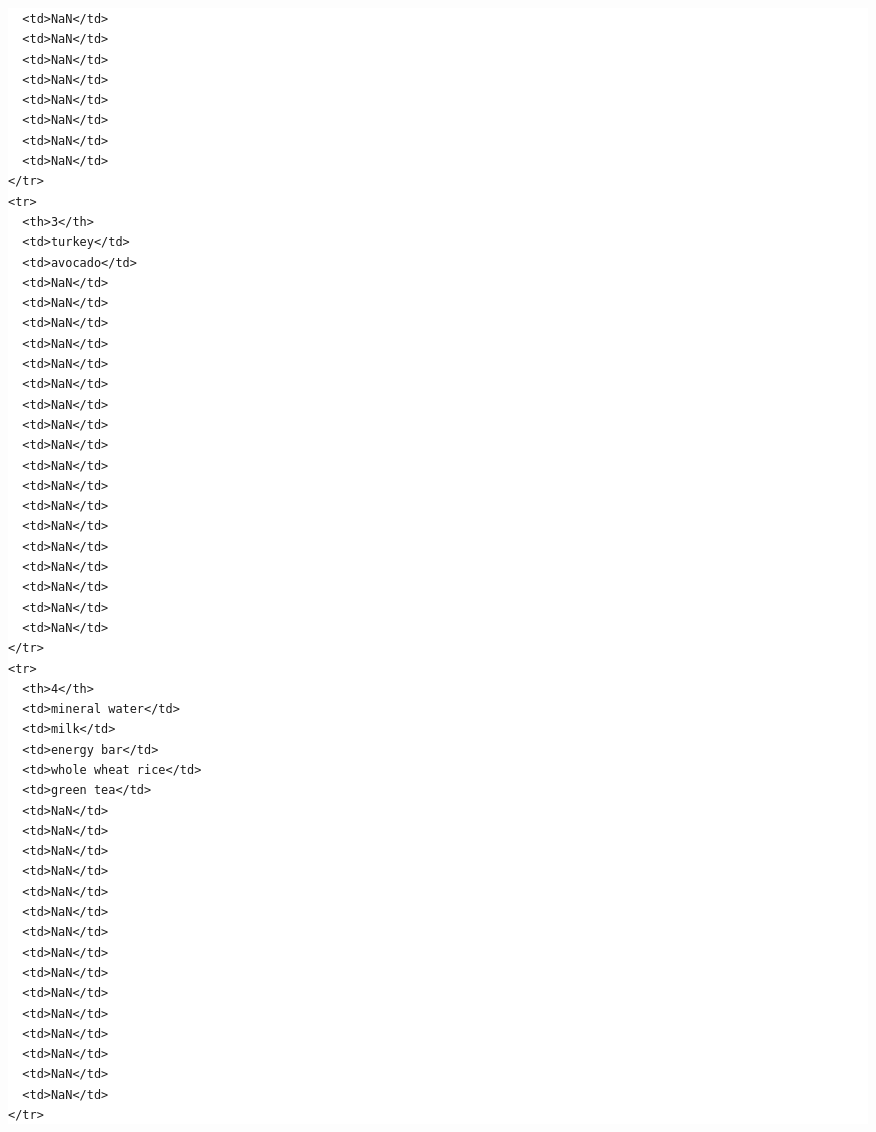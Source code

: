       <td>NaN</td>
      <td>NaN</td>
      <td>NaN</td>
      <td>NaN</td>
      <td>NaN</td>
      <td>NaN</td>
      <td>NaN</td>
      <td>NaN</td>
    </tr>
    <tr>
      <th>3</th>
      <td>turkey</td>
      <td>avocado</td>
      <td>NaN</td>
      <td>NaN</td>
      <td>NaN</td>
      <td>NaN</td>
      <td>NaN</td>
      <td>NaN</td>
      <td>NaN</td>
      <td>NaN</td>
      <td>NaN</td>
      <td>NaN</td>
      <td>NaN</td>
      <td>NaN</td>
      <td>NaN</td>
      <td>NaN</td>
      <td>NaN</td>
      <td>NaN</td>
      <td>NaN</td>
      <td>NaN</td>
    </tr>
    <tr>
      <th>4</th>
      <td>mineral water</td>
      <td>milk</td>
      <td>energy bar</td>
      <td>whole wheat rice</td>
      <td>green tea</td>
      <td>NaN</td>
      <td>NaN</td>
      <td>NaN</td>
      <td>NaN</td>
      <td>NaN</td>
      <td>NaN</td>
      <td>NaN</td>
      <td>NaN</td>
      <td>NaN</td>
      <td>NaN</td>
      <td>NaN</td>
      <td>NaN</td>
      <td>NaN</td>
      <td>NaN</td>
      <td>NaN</td>
    </tr>
  </tbody>
</table>
</div>
